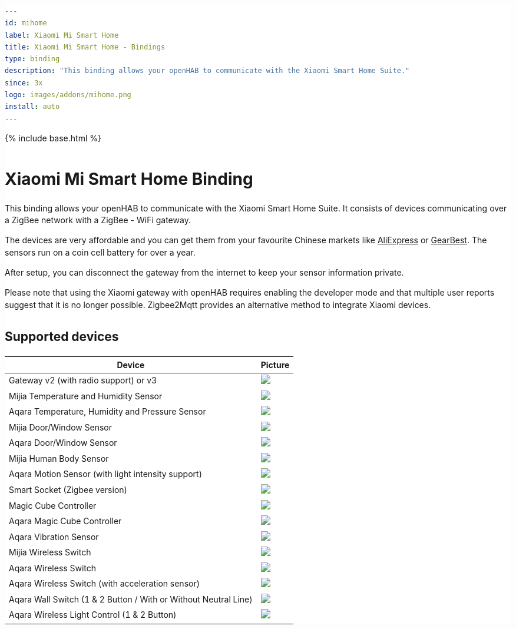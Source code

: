 ```yaml
---
id: mihome
label: Xiaomi Mi Smart Home
title: Xiaomi Mi Smart Home - Bindings
type: binding
description: "This binding allows your openHAB to communicate with the Xiaomi Smart Home Suite."
since: 3x
logo: images/addons/mihome.png
install: auto
---
```




{% include base.html %}

# Xiaomi Mi Smart Home Binding

This binding allows your openHAB to communicate with the Xiaomi Smart Home Suite.
It consists of devices communicating over a ZigBee network with a ZigBee - WiFi gateway. 

The devices are very affordable and you can get them from your favourite Chinese markets like [AliExpress](https://www.aliexpress.com/) or [GearBest](https://www.gearbest.com).
The sensors run on a coin cell battery for over a year. 

After setup, you can disconnect the gateway from the internet to keep your sensor information private. 

Please note that using the Xiaomi gateway with openHAB requires enabling the developer mode and that multiple user reports suggest that it is no longer possible.
Zigbee2Mqtt provides an alternative method to integrate Xiaomi devices.

## Supported devices

| Device | Picture |
| --- | --- |
| Gateway v2 (with radio support) or v3  | ![](https://ae01.alicdn.com/kf/HTB1gF76ciqAXuNjy1Xdq6yYcVXa4/Original-Xiaomi-Mi-Gateway-2-Smart-Home-Kit-Multi-functional-Gateway-Work-with-Mi-Door-Sensor.jpg_300x300.jpg) |
| Mijia Temperature and Humidity Sensor | ![](https://ae01.alicdn.com/kf/HTB1ksk_MXXXXXcWXVXXq6xXFXXXz/Original-Xiaomi-Mi-Smart-Temperature-and-Humidity-Sensor-Put-the-baby-Home-office-Work-With-Android.jpg_300x300.jpg)|
| Aqara Temperature, Humidity and Pressure Sensor | ![](https://ae01.alicdn.com/kf/HTB1fD1URVXXXXaDXFXXq6xXFXXXU/Neue-Original-Xiaomi-Aqara-Intelligente-Luftdruck-Temperatur-Luftfeuchtigkeit-Sensor-Arbeit-Mit-Android-IOS-APP-Fasten-schiff.jpg_300x300.jpg) |
| Mijia Door/Window Sensor | ![](https://ae01.alicdn.com/kf/HTB1WQb3SpXXXXcLXpXXq6xXFXXXz/100-Original-Intelligent-Mini-Mijia-Xiaomi-MI-Door-Window-Sensor-for-Xiaomi-Smart-Home-Suite-Devices.jpg_300x300.jpg) |
| Aqara Door/Window Sensor | ![](https://ae01.alicdn.com/kf/HTB1C2f7RVXXXXbNXpXXq6xXFXXX9/Auf-lager-Original-xiaomi-aqara-Smart-T-ren-und-Fenster-Sensor-Mijia-Smart-home-kit-Zigbee.jpg_300x300.jpg) |
| Mijia Human Body Sensor | ![](https://ae01.alicdn.com/kf/HTB1mvasRXXXXXaZXVXXq6xXFXXXY/XIAOMI-Mi-mijia-Infrared-Motion-Sensor-Smart-Human-Body-Sensor-for-Home-Safety-Smart-Remote-Control.jpg_300x300.jpg) |
| Aqara Motion Sensor (with light intensity support) | ![](https://ae01.alicdn.com/kf/HTB1LaENRFXXXXXNapXXq6xXFXXXZ/Xiaomi-Aqara-Body-Sensor-Light-Intensity-Sensors-ZigBee-wifi-Wireless-Connection-Work-for-xiaomi-smart-home.jpg_300x300.jpg) |
| Smart Socket (Zigbee version) | ![](https://ae01.alicdn.com/kf/HTB17Fy2QXXXXXajaXXXq6xXFXXXQ/Original-Xiaomi-Smart-Socket-Plug-Mi-Zigbee-WiFi-APP-Wireless-Control-Switches-EU-US-AU-Timer.jpg_300x300.jpg) |
| Magic Cube Controller | ![](https://ae01.alicdn.com/kf/HTB1IFoebPuhSKJjSspmq6AQDpXam/Xiaomi-Mi-Magic-Cube-Controller-Zigbee-Version-Controlled-by-Six-Actions-For-Smart-Home-Device-work.jpg_300x300.jpg) |
| Aqara Magic Cube Controller | ![](https://ae01.alicdn.com/kf/HTB1ih7YsL9TBuNjy1zbq6xpepXal/Original-Xiaomi-Aqara-Cube-Magic-Cube-Smart-Home-Controller-Zigbee-Version-6-Gestures-Operation-Mijia-Smart.jpg_300x300.jpg) |
| Aqara Vibration Sensor | ![](https://ae01.alicdn.com/kf/HTB1mjNTKXuWBuNjSszbq6AS7FXaS/Xiaomi-Aqara-Zigbee-Shock-Sensor-Mijia-Aqara-Smart-Motion-Sensor-Vibration-Detection-Alarm-Monitor-for-MiHome.jpg_300x300.jpg) |
| Mijia Wireless Switch | ![](https://ae01.alicdn.com/kf/HTB1qoEAPVXXXXXdaVXXq6xXFXXXr/Original-Xiaomi-Smart-Wireless-Switch-App-Remote-Control-Smart-Home-Intelligent-Device-Accessories-For-Xiaomi-Smart.jpg_300x300.jpg) |
| Aqara Wireless Switch | ![](https://ae01.alicdn.com/kf/HTB17DMORVXXXXbdXFXXq6xXFXXXe/Xiaomi-Mijia-AQara-Smart-Multifunktionale-Intelligente-Drahtlose-Schalter-Schl-ssel-Kreiselkompa-Errichtet-Funktion-Arbeit-Mit-Android.jpg_300x300.jpg) |
| Aqara Wireless Switch (with acceleration sensor) | ![](https://ae01.alicdn.com/kf/HTB1YGiNaNsIL1JjSZFqq6AeCpXaX/Original-xiaomi-Mijia-aqara-wireless-key-Upgraded-with-acceleration-sensor-magic-Mi-cube-sensor-work-with.jpg_300x300.jpg) |
| Aqara Wall Switch (1 & 2 Button / With or Without Neutral Line) | ![](https://ae01.alicdn.com/kf/HTB1VGfGXL9TBuNjy1zbq6xpepXam/Original-Xiaomi-Aqara-Smart-Light-Control-Fire-Wire-Zero-Line-Double-Single-Key-ZiGBee-Wall-Switch.jpg_300x300.jpg) |
| Aqara Wireless Light Control (1 & 2 Button) | ![](https://ae01.alicdn.com/kf/HTB19u.tPVXXXXbbXVXXq6xXFXXXH/Original-Xiaomi-Aqara-Smart-Switch-Light-Control-ZiGBee-Wireless-Key-Wall-Switch-By-Smarphone-Mi-Home.jpg_300x300.jpg) |